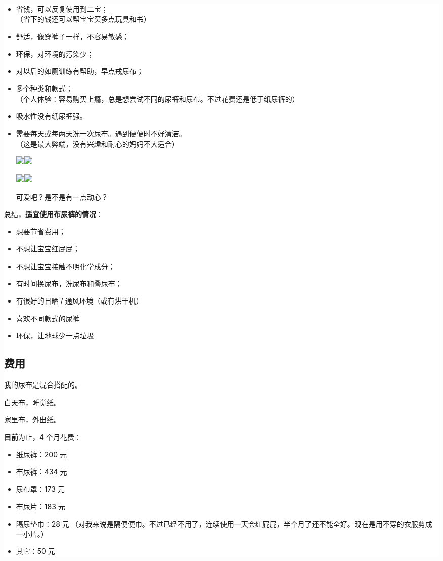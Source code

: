 *   省钱，可以反复使用到二宝；  
    （省下的钱还可以帮宝宝买多点玩具和书）
    
*   舒适，像穿裤子一样，不容易敏感；  
    
*   环保，对环境的污染少；  
    
*   对以后的如厕训练有帮助，早点戒尿布；
    
*   多个种类和款式；  
    （个人体验：容易购买上瘾，总是想尝试不同的尿裤和尿布。不过花费还是低于纸尿裤的）
    
*   吸水性没有纸尿裤强。  
    
*   需要每天或每两天洗一次尿布。遇到便便时不好清洁。  
    （这是最大弊端，没有兴趣和耐心的妈妈不大适合）  
    
    ![](http://mmbiz.qpic.cn/mmbiz_png/2qRZ6oIialECdNNVfCYlBJ8Yn2GIRH8NZIX0oRkgE6zgq8QXkeOe1xRkmYAN70eUzkdzPJ3D0d5S2DDP4t8ScXg/0?wx_fmt=png)![](http://mmbiz.qpic.cn/mmbiz_png/2qRZ6oIialECdNNVfCYlBJ8Yn2GIRH8NZ5iaEwnN7s3SJtKWScEAJmic5QmHVv4UtRBiaMQ9SaYOvjxaXWicEkxvIgg/0?wx_fmt=png)
    
    ![](http://mmbiz.qpic.cn/mmbiz_jpg/2qRZ6oIialECdNNVfCYlBJ8Yn2GIRH8NZF5CHLMMsia8aqJ50ohBGM1m3Kz6IAh9BMrQWRZRFyPlicKUI4cflP8GQ/0?wx_fmt=jpeg)![](http://mmbiz.qpic.cn/mmbiz_png/2qRZ6oIialECdNNVfCYlBJ8Yn2GIRH8NZdYZK4Du82ibdbUDWOmI3hVib1lcXOoQ3QiaIhaoGCY3ib2m60S2L6TVCAw/0?wx_fmt=png)
    
    可爱吧？是不是有一点动心？
    

总结，**适宜使用布尿裤的情况**：

*   想要节省费用；
    
*   不想让宝宝红屁屁；
    
*   不想让宝宝接触不明化学成分；
    
*   有时间换尿布，洗尿布和叠尿布；
    
*   有很好的日晒 / 通风环境（或有烘干机）
    
*   喜欢不同款式的尿裤
    
*   环保，让地球少一点垃圾
    

## 费用

我的尿布是混合搭配的。

白天布，睡觉纸。

家里布，外出纸。

**目前**为止，4 个月花费：

*   纸尿裤：200 元
    
*   布尿裤：434 元
    

*   尿布罩：173 元
    
*   布尿片：183 元
    
*   隔尿垫巾：28 元 （对我来说是隔便便巾。不过已经不用了，连续使用一天会红屁屁，半个月了还不能全好。现在是用不穿的衣服剪成一小片。）
    
*   其它：50 元
    
